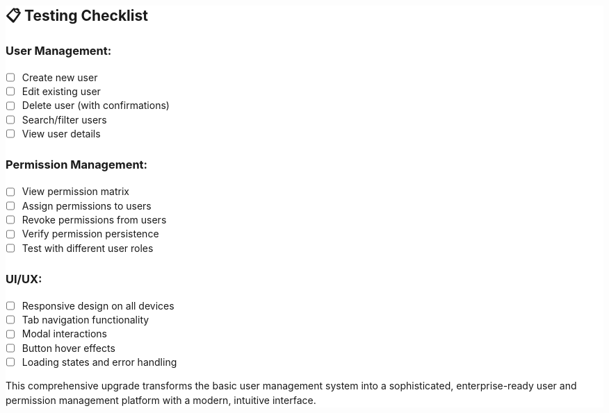 ## 📋 Testing Checklist

### User Management:
- [ ] Create new user
- [ ] Edit existing user
- [ ] Delete user (with confirmations)
- [ ] Search/filter users
- [ ] View user details

### Permission Management:
- [ ] View permission matrix
- [ ] Assign permissions to users
- [ ] Revoke permissions from users
- [ ] Verify permission persistence
- [ ] Test with different user roles

### UI/UX:
- [ ] Responsive design on all devices
- [ ] Tab navigation functionality
- [ ] Modal interactions
- [ ] Button hover effects
- [ ] Loading states and error handling

This comprehensive upgrade transforms the basic user management system into a sophisticated, enterprise-ready user and permission management platform with a modern, intuitive interface.